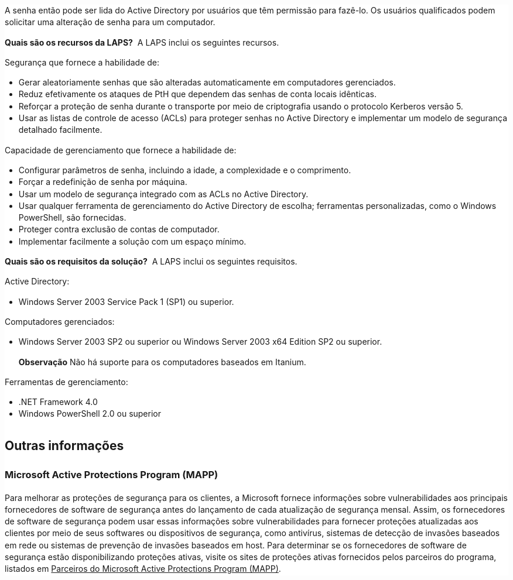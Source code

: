 A senha então pode ser lida do Active Directory por usuários que têm permissão para fazê-lo. Os usuários qualificados podem solicitar uma alteração de senha para um computador.

**Quais são os recursos da LAPS?** 
A LAPS inclui os seguintes recursos.

Segurança que fornece a habilidade de:

-   Gerar aleatoriamente senhas que são alteradas automaticamente em computadores gerenciados.
-   Reduz efetivamente os ataques de PtH que dependem das senhas de conta locais idênticas.
-   Reforçar a proteção de senha durante o transporte por meio de criptografia usando o protocolo Kerberos versão 5.
-   Usar as listas de controle de acesso (ACLs) para proteger senhas no Active Directory e implementar um modelo de segurança detalhado facilmente.

Capacidade de gerenciamento que fornece a habilidade de:

-   Configurar parâmetros de senha, incluindo a idade, a complexidade e o comprimento.
-   Forçar a redefinição de senha por máquina.
-   Usar um modelo de segurança integrado com as ACLs no Active Directory.
-   Usar qualquer ferramenta de gerenciamento do Active Directory de escolha; ferramentas personalizadas, como o Windows PowerShell, são fornecidas.
-   Proteger contra exclusão de contas de computador.
-   Implementar facilmente a solução com um espaço mínimo.

**Quais são os requisitos da solução?** 
A LAPS inclui os seguintes requisitos.

Active Directory:

-   Windows Server 2003 Service Pack 1 (SP1) ou superior.

Computadores gerenciados:

-   Windows Server 2003 SP2 ou superior ou Windows Server 2003 x64 Edition SP2 ou superior.

    **Observação** Não há suporte para os computadores baseados em Itanium.

Ferramentas de gerenciamento:

-   .NET Framework 4.0
-   Windows PowerShell 2.0 ou superior

Outras informações
------------------

<span id="sectionToggle2"></span>
### Microsoft Active Protections Program (MAPP)

Para melhorar as proteções de segurança para os clientes, a Microsoft fornece informações sobre vulnerabilidades aos principais fornecedores de software de segurança antes do lançamento de cada atualização de segurança mensal. Assim, os fornecedores de software de segurança podem usar essas informações sobre vulnerabilidades para fornecer proteções atualizadas aos clientes por meio de seus softwares ou dispositivos de segurança, como antivírus, sistemas de detecção de invasões baseados em rede ou sistemas de prevenção de invasões baseados em host. Para determinar se os fornecedores de software de segurança estão disponibilizando proteções ativas, visite os sites de proteções ativas fornecidos pelos parceiros do programa, listados em [Parceiros do Microsoft Active Protections Program (MAPP)](http://technet.microsoft.com/pt-br/security/dn467918).

